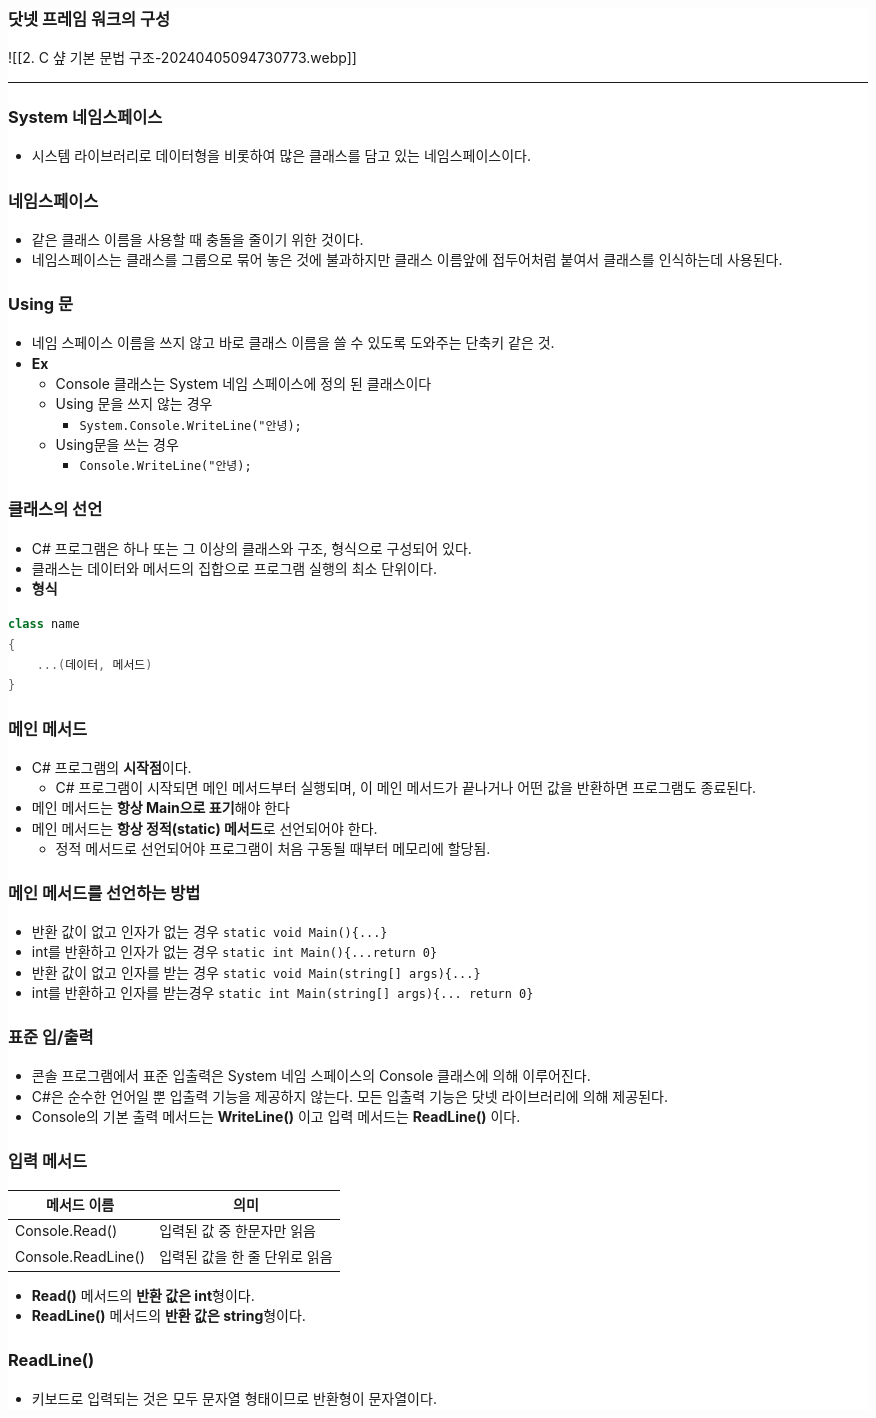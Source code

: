 ### 닷넷 프레임 워크의 구성
![[2. C 샾 기본 문법 구조-20240405094730773.webp]]

---
### System 네임스페이스
- 시스템 라이브러리로 데이터형을 비롯하여 많은 클래스를 담고 있는 네임스페이스이다.
### 네임스페이스
- 같은 클래스 이름을 사용할 때 충돌을 줄이기 위한 것이다.
- 네임스페이스는 클래스를 그룹으로 묶어 놓은 것에 불과하지만 클래스 이름앞에 접두어처럼 붙여서 클래스를 인식하는데 사용된다.
### Using 문
- 네임 스페이스 이름을 쓰지 않고 바로 클래스 이름을 쓸 수 있도록 도와주는 단축키 같은 것.
- **Ex**
	- Console 클래스는 System 네임 스페이스에 정의 된 클래스이다
	- Using 문을 쓰지 않는 경우
		- `System.Console.WriteLine("안녕);`
	- Using문을 쓰는 경우
		- `Console.WriteLine("안녕);`
### 클래스의 선언
- C# 프로그램은 하나 또는 그 이상의 클래스와 구조, 형식으로 구성되어 있다.
- 클래스는 데이터와 메서드의 집합으로 프로그램 실행의 최소 단위이다.
- **형식**
```C#
class name
{
	...(데이터, 메서드)
}
```
### 메인 메서드
- C# 프로그램의 **시작점**이다.
	- C# 프로그램이 시작되면 메인 메서드부터 실행되며, 이 메인 메서드가 끝나거나 어떤 값을 반환하면 프로그램도 종료된다.
- 메인 메서드는 **항상 Main으로 표기**해야 한다
- 메인 메서드는 **항상 정적(static) 메서드**로 선언되어야 한다.
	- 정적 메서드로 선언되어야 프로그램이 처음 구동될 때부터 메모리에 할당됨.
### 메인 메서드를 선언하는 방법
- 반환 값이 없고 인자가 없는 경우
	`static void Main(){...}`
- int를 반환하고 인자가 없는 경우
	`static int Main(){...return 0}`
- 반환 값이 없고 인자를 받는 경우
	`static void Main(string[] args){...}`
- int를 반환하고 인자를 받는경우
	`static int Main(string[] args){... return 0}`
### 표준 입/출력
- 콘솔 프로그램에서 표준 입출력은 System 네임 스페이스의 Console 클래스에 의해 이루어진다.
- C#은 순수한 언어일 뿐 입출력 기능을 제공하지 않는다. 모든 입출력 기능은 닷넷 라이브러리에 의해 제공된다.
- Console의 기본 출력 메서드는 **WriteLine()** 이고 입력 메서드는 **ReadLine()** 이다.
### 입력 메서드
| 메서드 이름             | 의미                |
| ------------------ | ----------------- |
| Console.Read()     | 입력된 값 중 한문자만 읽음   |
| Console.ReadLine() | 입력된 값을 한 줄 단위로 읽음 |
- **Read()** 메서드의 **반환 값은 int**형이다.
- **ReadLine()** 메서드의 **반환 값은 string**형이다.
### ReadLine()
- 키보드로 입력되는 것은 모두 문자열 형태이므로 반환형이 문자열이다.